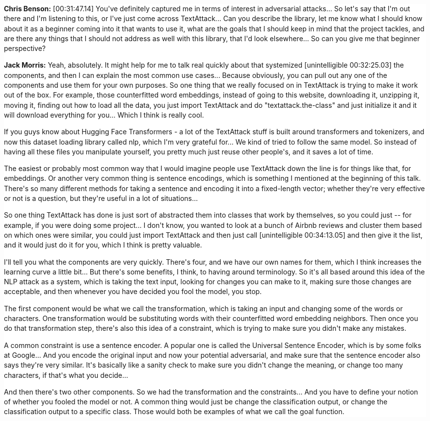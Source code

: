 **Chris Benson:** \[00:31:47.14\] You've definitely captured me in terms of interest in adversarial attacks... So let's say that I'm out there and I'm listening to this, or I've just come across TextAttack... Can you describe the library, let me know what I should know about it as a beginner coming into it that wants to use it, what are the goals that I should keep in mind that the project tackles, and are there any things that I should not address as well with this library, that I'd look elsewhere... So can you give me that beginner perspective?

**Jack Morris:** Yeah, absolutely. It might help for me to talk real quickly about that systemized \[unintelligible 00:32:25.03\] the components, and then I can explain the most common use cases... Because obviously, you can pull out any one of the components and use them for your own purposes. So one thing that we really focused on in TextAttack is trying to make it work out of the box. For example, those counterfitted word embeddings, instead of going to this website, downloading it, unzipping it, moving it, finding out how to load all the data, you just import TextAttack and do "textattack.the-class" and just initialize it and it will download everything for you... Which I think is really cool.

If you guys know about Hugging Face Transformers - a lot of the TextAttack stuff is built around transformers and tokenizers, and now this dataset loading library called nlp, which I'm very grateful for... We kind of tried to follow the same model. So instead of having all these files you manipulate yourself, you pretty much just reuse other people's, and it saves a lot of time.

The easiest or probably most common way that I would imagine people use TextAttack down the line is for things like that, for embeddings. Or another very common thing is sentence encodings, which is something I mentioned at the beginning of this talk. There's so many different methods for taking a sentence and encoding it into a fixed-length vector; whether they're very effective or not is a question, but they're useful in a lot of situations...

So one thing TextAttack has done is just sort of abstracted them into classes that work by themselves, so you could just -- for example, if you were doing some project... I don't know, you wanted to look at a bunch of Airbnb reviews and cluster them based on which ones were similar, you could just import TextAttack and then just call \[unintelligible 00:34:13.05\] and then give it the list, and it would just do it for you, which I think is pretty valuable.

I'll tell you what the components are very quickly. There's four, and we have our own names for them, which I think increases the learning curve a little bit... But there's some benefits, I think, to having around terminology. So it's all based around this idea of the NLP attack as a system, which is taking the text input, looking for changes you can make to it, making sure those changes are acceptable, and then whenever you have decided you fool the model, you stop.

The first component would be what we call the transformation, which is taking an input and changing some of the words or characters. One transformation would be substituting words with their counterfitted word embedding neighbors. Then once you do that transformation step, there's also this idea of a constraint, which is trying to make sure you didn't make any mistakes.

A common constraint is use a sentence encoder. A popular one is called the Universal Sentence Encoder, which is by some folks at Google... And you encode the original input and now your potential adversarial, and make sure that the sentence encoder also says they're very similar. It's basically like a sanity check to make sure you didn't change the meaning, or change too many characters, if that's what you decide...

And then there's two other components. So we had the transformation and the constraints... And you have to define your notion of whether you fooled the model or not. A common thing would just be change the classification output, or change the classification output to a specific class. Those would both be examples of what we call the goal function.
